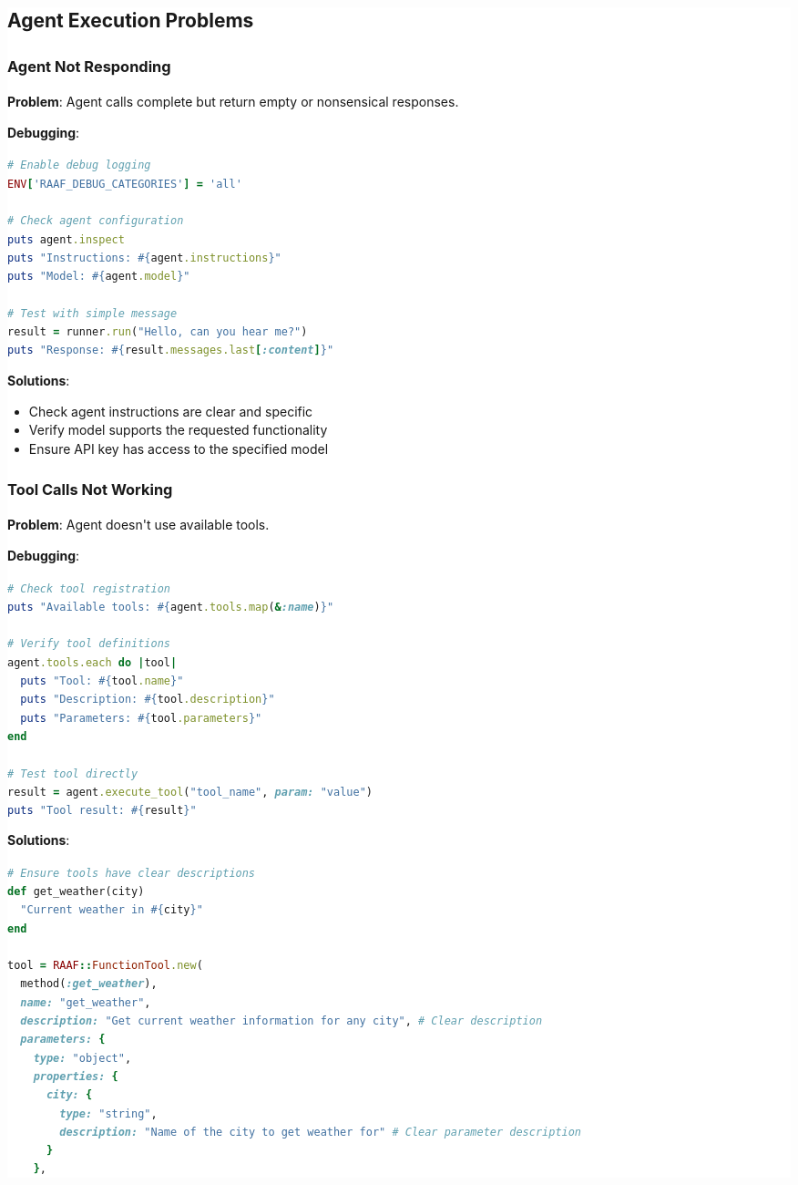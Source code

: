 ## Agent Execution Problems

### Agent Not Responding

**Problem**: Agent calls complete but return empty or nonsensical responses.

**Debugging**:
```ruby
# Enable debug logging
ENV['RAAF_DEBUG_CATEGORIES'] = 'all'

# Check agent configuration
puts agent.inspect
puts "Instructions: #{agent.instructions}"
puts "Model: #{agent.model}"

# Test with simple message
result = runner.run("Hello, can you hear me?")
puts "Response: #{result.messages.last[:content]}"
```

**Solutions**:
- Check agent instructions are clear and specific
- Verify model supports the requested functionality
- Ensure API key has access to the specified model

### Tool Calls Not Working

**Problem**: Agent doesn't use available tools.

**Debugging**:
```ruby
# Check tool registration
puts "Available tools: #{agent.tools.map(&:name)}"

# Verify tool definitions
agent.tools.each do |tool|
  puts "Tool: #{tool.name}"
  puts "Description: #{tool.description}"
  puts "Parameters: #{tool.parameters}"
end

# Test tool directly
result = agent.execute_tool("tool_name", param: "value")
puts "Tool result: #{result}"
```

**Solutions**:
```ruby
# Ensure tools have clear descriptions
def get_weather(city)
  "Current weather in #{city}"
end

tool = RAAF::FunctionTool.new(
  method(:get_weather),
  name: "get_weather",
  description: "Get current weather information for any city", # Clear description
  parameters: {
    type: "object",
    properties: {
      city: { 
        type: "string", 
        description: "Name of the city to get weather for" # Clear parameter description
      }
    },
```